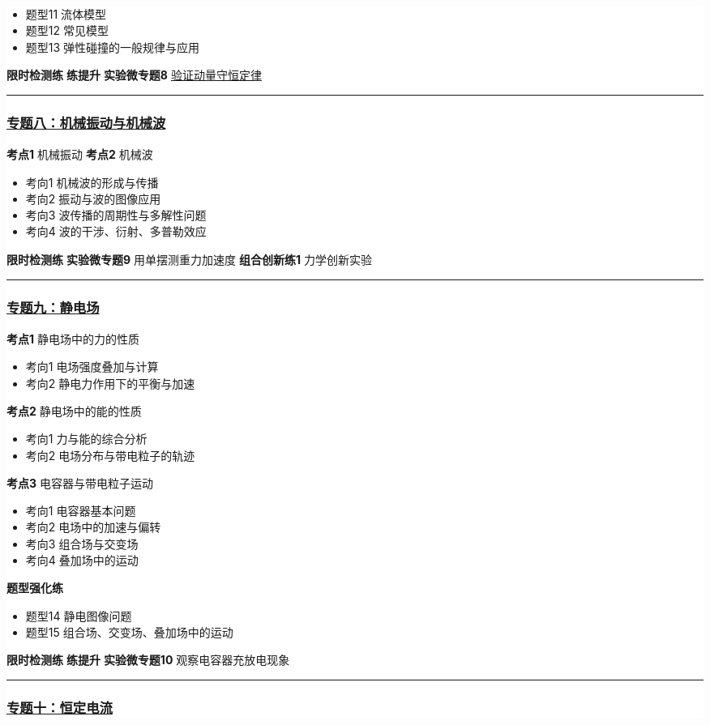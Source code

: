 - 题型11 流体模型
- 题型12 常见模型
- 题型13 弹性碰撞的一般规律与应用

**限时检测练**
 **练提升**
 **实验微专题8** <u>验证动量守恒定律</u>

------

### <u>专题八：机械振动与机械波</u>

**考点1** 机械振动
        **考点2** 机械波

- 考向1 机械波的形成与传播
- 考向2 振动与波的图像应用
- 考向3 波传播的周期性与多解性问题
- 考向4 波的干涉、衍射、多普勒效应

**限时检测练**
 **实验微专题9** 用单摆测重力加速度
 **组合创新练1** 力学创新实验

------

### <u>专题九：静电场</u>

**考点1** 静电场中的力的性质

- 考向1 电场强度叠加与计算
- 考向2 静电力作用下的平衡与加速

**考点2** 静电场中的能的性质

- 考向1 力与能的综合分析
- 考向2 电场分布与带电粒子的轨迹

**考点3** 电容器与带电粒子运动

- 考向1 电容器基本问题
- 考向2 电场中的加速与偏转
- 考向3 组合场与交变场
- 考向4 叠加场中的运动

**题型强化练**

- 题型14 静电图像问题
- 题型15 组合场、交变场、叠加场中的运动

**限时检测练**
 **练提升**
 **实验微专题10** 观察电容器充放电现象

------

### <u>专题十：恒定电流</u>
